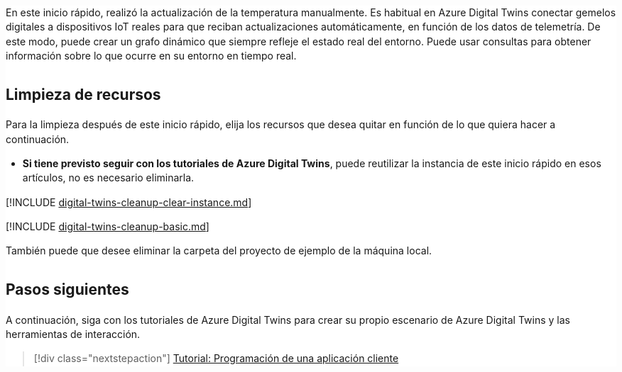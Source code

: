 En este inicio rápido, realizó la actualización de la temperatura manualmente. Es habitual en Azure Digital Twins conectar gemelos digitales a dispositivos IoT reales para que reciban actualizaciones automáticamente, en función de los datos de telemetría. De este modo, puede crear un grafo dinámico que siempre refleje el estado real del entorno. Puede usar consultas para obtener información sobre lo que ocurre en su entorno en tiempo real.

## <a name="clean-up-resources"></a>Limpieza de recursos

Para la limpieza después de este inicio rápido, elija los recursos que desea quitar en función de lo que quiera hacer a continuación.

* **Si tiene previsto seguir con los tutoriales de Azure Digital Twins**, puede reutilizar la instancia de este inicio rápido en esos artículos, no es necesario eliminarla.

[!INCLUDE [digital-twins-cleanup-clear-instance.md](../../includes/digital-twins-cleanup-clear-instance.md)]
 
[!INCLUDE [digital-twins-cleanup-basic.md](../../includes/digital-twins-cleanup-basic.md)]

También puede que desee eliminar la carpeta del proyecto de ejemplo de la máquina local.

## <a name="next-steps"></a>Pasos siguientes

A continuación, siga con los tutoriales de Azure Digital Twins para crear su propio escenario de Azure Digital Twins y las herramientas de interacción.

> [!div class="nextstepaction"]
> [Tutorial: Programación de una aplicación cliente](tutorial-code.md)
